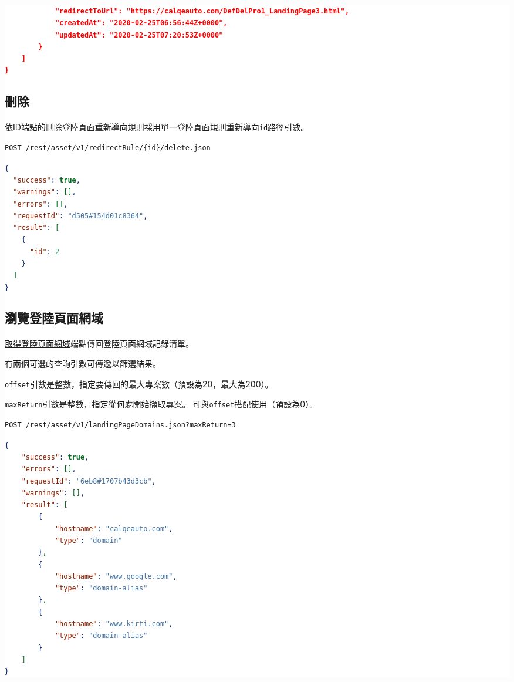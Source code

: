 ```json
            "redirectToUrl": "https://calqeauto.com/DefDelPro1_LandingPage3.html",
            "createdAt": "2020-02-25T06:56:44Z+0000",
            "updatedAt": "2020-02-25T07:20:53Z+0000"
        }
    ]
}
```

## 刪除

依ID[端點的](https://developer.adobe.com/marketo-apis/api/asset/#tag/Landing-Page-Redirect-Rules/operation/deleteLandingPageRedirectRuleUsingPOST)刪除登陸頁面重新導向規則採用單一登陸頁面規則重新導向`id`路徑引數。

```
POST /rest/asset/v1/redirectRule/{id}/delete.json
```

```json
{
  "success": true,
  "warnings": [],
  "errors": [],
  "requestId": "d505#154d01c8364",
  "result": [
    {
      "id": 2
    }
  ]
}
```

## 瀏覽登陸頁面網域

[取得登陸頁面網域](https://developer.adobe.com/marketo-apis/api/asset/#tag/Landing-Page-Redirect-Rules/operation/getLandingPageDomainsUsingGET)端點傳回登陸頁面網域記錄清單。

有兩個可選的查詢引數可傳遞以篩選結果。

`offset`引數是整數，指定要傳回的最大專案數（預設為20，最大為200）。

`maxReturn`引數是整數，指定從何處開始擷取專案。 可與`offset`搭配使用（預設為0）。

```
POST /rest/asset/v1/landingPageDomains.json?maxReturn=3
```

```json
{
    "success": true,
    "errors": [],
    "requestId": "6eb8#1707b43d3cb",
    "warnings": [],
    "result": [
        {
            "hostname": "calqeauto.com",
            "type": "domain"
        },
        {
            "hostname": "www.google.com",
            "type": "domain-alias"
        },
        {
            "hostname": "www.kirti.com",
            "type": "domain-alias"
        }
    ]
}
```